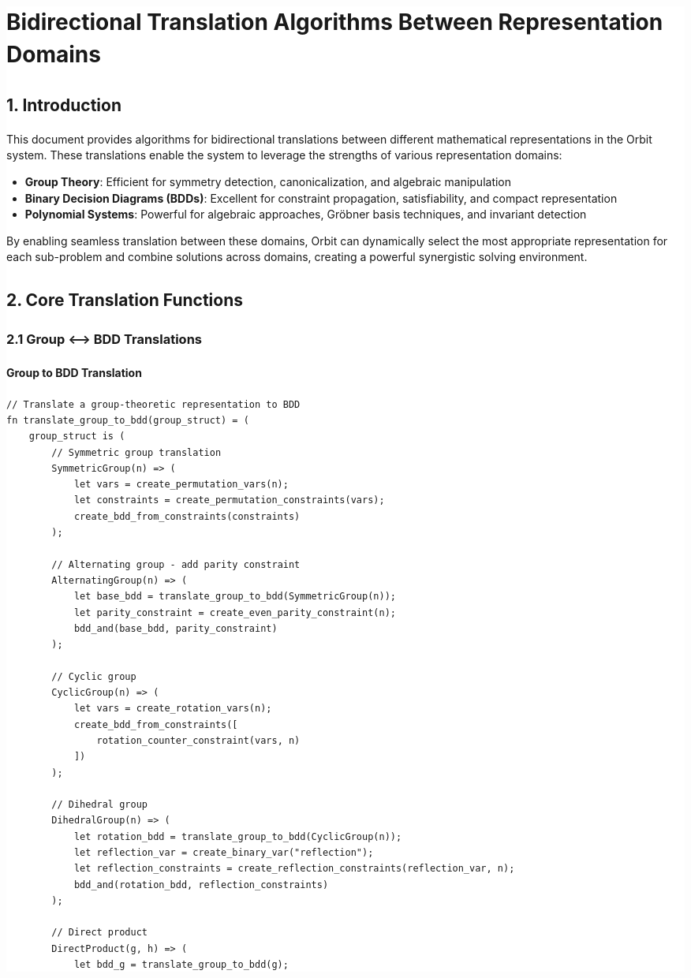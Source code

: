 # Bidirectional Translation Algorithms Between Representation Domains

## 1. Introduction

This document provides algorithms for bidirectional translations between different mathematical representations in the Orbit system. These translations enable the system to leverage the strengths of various representation domains:

- **Group Theory**: Efficient for symmetry detection, canonicalization, and algebraic manipulation
- **Binary Decision Diagrams (BDDs)**: Excellent for constraint propagation, satisfiability, and compact representation
- **Polynomial Systems**: Powerful for algebraic approaches, Gröbner basis techniques, and invariant detection

By enabling seamless translation between these domains, Orbit can dynamically select the most appropriate representation for each sub-problem and combine solutions across domains, creating a powerful synergistic solving environment.

## 2. Core Translation Functions

### 2.1 Group ⟷ BDD Translations

#### Group to BDD Translation

```orbit
// Translate a group-theoretic representation to BDD
fn translate_group_to_bdd(group_struct) = (
	group_struct is (
		// Symmetric group translation
		SymmetricGroup(n) => (
			let vars = create_permutation_vars(n);
			let constraints = create_permutation_constraints(vars);
			create_bdd_from_constraints(constraints)
		);

		// Alternating group - add parity constraint
		AlternatingGroup(n) => (
			let base_bdd = translate_group_to_bdd(SymmetricGroup(n));
			let parity_constraint = create_even_parity_constraint(n);
			bdd_and(base_bdd, parity_constraint)
		);

		// Cyclic group
		CyclicGroup(n) => (
			let vars = create_rotation_vars(n);
			create_bdd_from_constraints([
				rotation_counter_constraint(vars, n)
			])
		);

		// Dihedral group
		DihedralGroup(n) => (
			let rotation_bdd = translate_group_to_bdd(CyclicGroup(n));
			let reflection_var = create_binary_var("reflection");
			let reflection_constraints = create_reflection_constraints(reflection_var, n);
			bdd_and(rotation_bdd, reflection_constraints)
		);

		// Direct product
		DirectProduct(g, h) => (
			let bdd_g = translate_group_to_bdd(g);
```